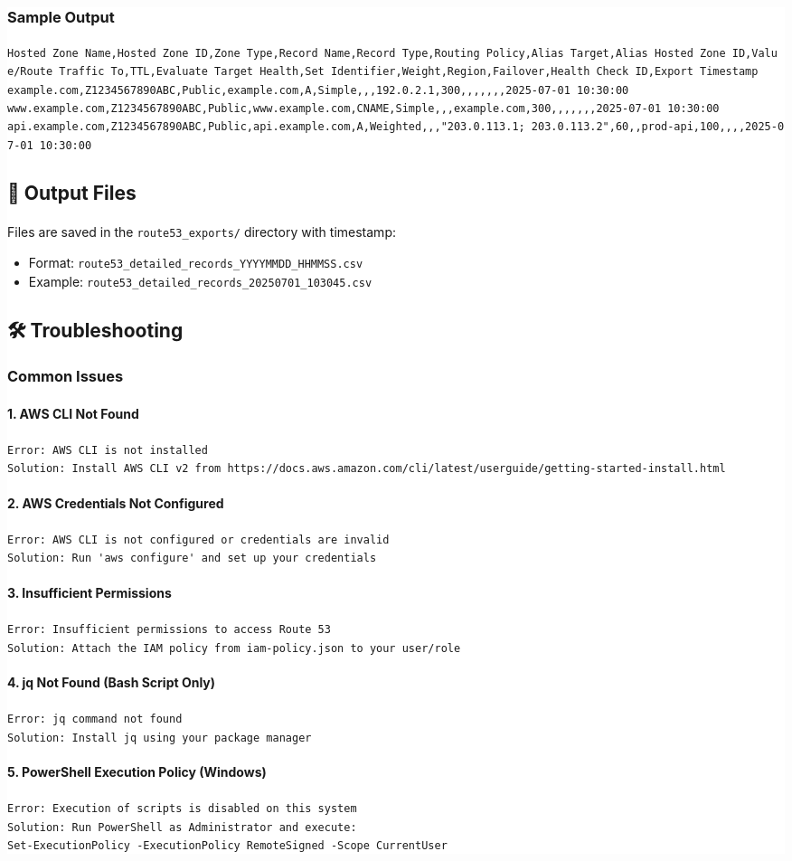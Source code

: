 ### Sample Output
```csv
Hosted Zone Name,Hosted Zone ID,Zone Type,Record Name,Record Type,Routing Policy,Alias Target,Alias Hosted Zone ID,Value/Route Traffic To,TTL,Evaluate Target Health,Set Identifier,Weight,Region,Failover,Health Check ID,Export Timestamp
example.com,Z1234567890ABC,Public,example.com,A,Simple,,,192.0.2.1,300,,,,,,,2025-07-01 10:30:00
www.example.com,Z1234567890ABC,Public,www.example.com,CNAME,Simple,,,example.com,300,,,,,,,2025-07-01 10:30:00
api.example.com,Z1234567890ABC,Public,api.example.com,A,Weighted,,,"203.0.113.1; 203.0.113.2",60,,prod-api,100,,,,2025-07-01 10:30:00
```

## 📂 Output Files

Files are saved in the `route53_exports/` directory with timestamp:
- Format: `route53_detailed_records_YYYYMMDD_HHMMSS.csv`
- Example: `route53_detailed_records_20250701_103045.csv`

## 🛠️ Troubleshooting

### Common Issues

#### 1. AWS CLI Not Found
```
Error: AWS CLI is not installed
Solution: Install AWS CLI v2 from https://docs.aws.amazon.com/cli/latest/userguide/getting-started-install.html
```

#### 2. AWS Credentials Not Configured
```
Error: AWS CLI is not configured or credentials are invalid
Solution: Run 'aws configure' and set up your credentials
```

#### 3. Insufficient Permissions
```
Error: Insufficient permissions to access Route 53
Solution: Attach the IAM policy from iam-policy.json to your user/role
```

#### 4. jq Not Found (Bash Script Only)
```
Error: jq command not found
Solution: Install jq using your package manager
```

#### 5. PowerShell Execution Policy (Windows)
```
Error: Execution of scripts is disabled on this system
Solution: Run PowerShell as Administrator and execute:
Set-ExecutionPolicy -ExecutionPolicy RemoteSigned -Scope CurrentUser
```
